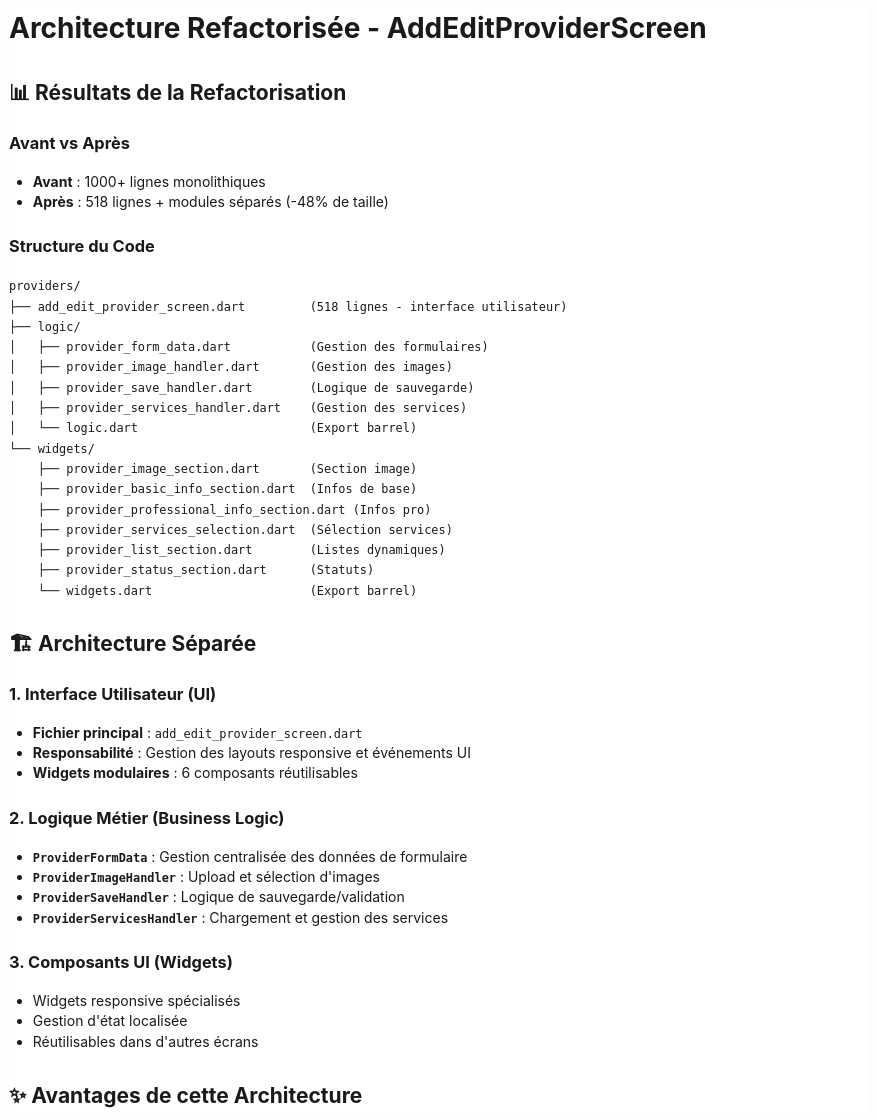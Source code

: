 # Architecture Refactorisée - AddEditProviderScreen

## 📊 Résultats de la Refactorisation

### **Avant vs Après**
- **Avant** : 1000+ lignes monolithiques
- **Après** : 518 lignes + modules séparés (-48% de taille)

### **Structure du Code**

```
providers/
├── add_edit_provider_screen.dart         (518 lignes - interface utilisateur)
├── logic/
│   ├── provider_form_data.dart           (Gestion des formulaires)
│   ├── provider_image_handler.dart       (Gestion des images)
│   ├── provider_save_handler.dart        (Logique de sauvegarde)
│   ├── provider_services_handler.dart    (Gestion des services)
│   └── logic.dart                        (Export barrel)
└── widgets/
    ├── provider_image_section.dart       (Section image)
    ├── provider_basic_info_section.dart  (Infos de base)
    ├── provider_professional_info_section.dart (Infos pro)
    ├── provider_services_selection.dart  (Sélection services)
    ├── provider_list_section.dart        (Listes dynamiques)
    ├── provider_status_section.dart      (Statuts)
    └── widgets.dart                      (Export barrel)
```

## 🏗️ Architecture Séparée

### **1. Interface Utilisateur (UI)**
- **Fichier principal** : `add_edit_provider_screen.dart`
- **Responsabilité** : Gestion des layouts responsive et événements UI
- **Widgets modulaires** : 6 composants réutilisables

### **2. Logique Métier (Business Logic)**
- **`ProviderFormData`** : Gestion centralisée des données de formulaire
- **`ProviderImageHandler`** : Upload et sélection d'images
- **`ProviderSaveHandler`** : Logique de sauvegarde/validation
- **`ProviderServicesHandler`** : Chargement et gestion des services

### **3. Composants UI (Widgets)**
- Widgets responsive spécialisés
- Gestion d'état localisée
- Réutilisables dans d'autres écrans

## ✨ Avantages de cette Architecture
